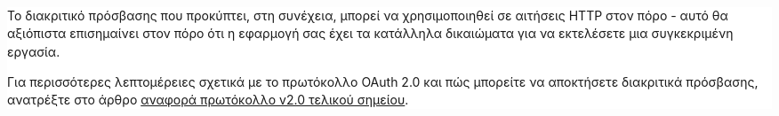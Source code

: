 Το διακριτικό πρόσβασης που προκύπτει, στη συνέχεια, μπορεί να χρησιμοποιηθεί σε αιτήσεις HTTP στον πόρο - αυτό θα αξιόπιστα επισημαίνει στον πόρο ότι η εφαρμογή σας έχει τα κατάλληλα δικαιώματα για να εκτελέσετε μια συγκεκριμένη εργασία.  

Για περισσότερες λεπτομέρειες σχετικά με το πρωτόκολλο OAuth 2.0 και πώς μπορείτε να αποκτήσετε διακριτικά πρόσβασης, ανατρέξτε στο άρθρο [αναφορά πρωτόκολλο v2.0 τελικού σημείου](active-directory-v2-protocols.md).
